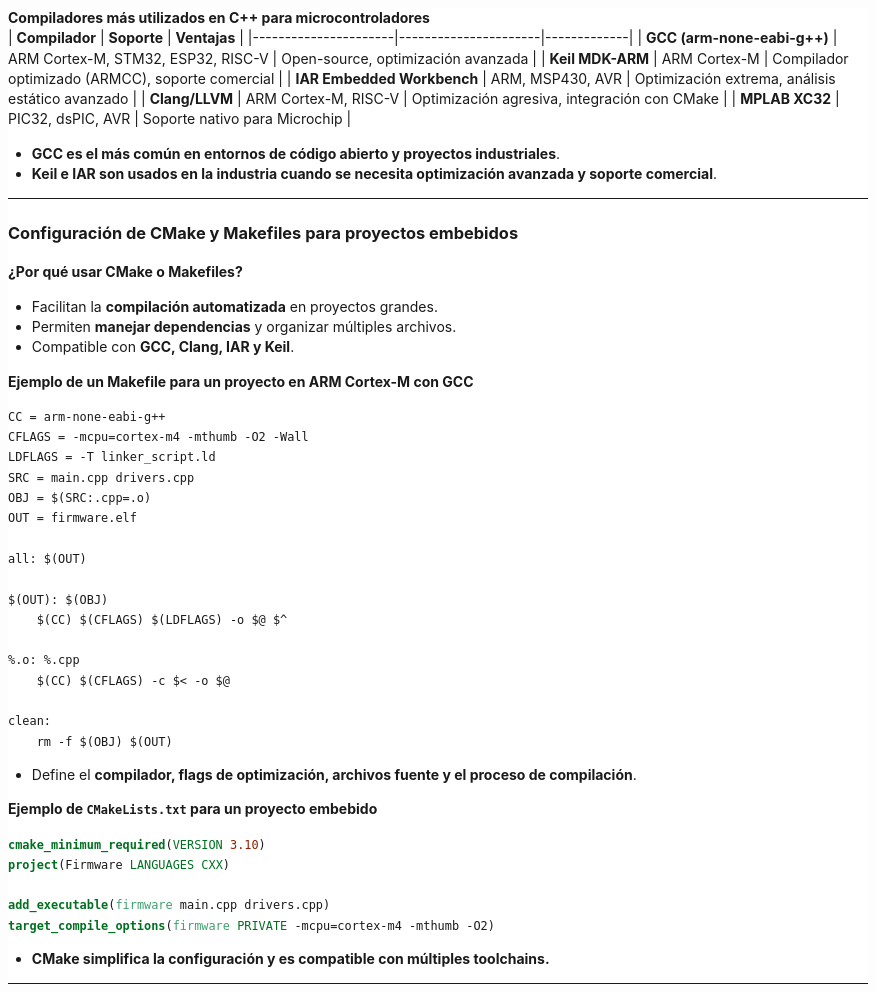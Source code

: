 **Compiladores más utilizados en C++ para microcontroladores**  
| **Compilador**       | **Soporte**            | **Ventajas** |
|----------------------|----------------------|-------------|
| **GCC (arm-none-eabi-g++)** | ARM Cortex-M, STM32, ESP32, RISC-V | Open-source, optimización avanzada |
| **Keil MDK-ARM** | ARM Cortex-M | Compilador optimizado (ARMCC), soporte comercial |
| **IAR Embedded Workbench** | ARM, MSP430, AVR | Optimización extrema, análisis estático avanzado |
| **Clang/LLVM** | ARM Cortex-M, RISC-V | Optimización agresiva, integración con CMake |
| **MPLAB XC32** | PIC32, dsPIC, AVR | Soporte nativo para Microchip |

- **GCC es el más común en entornos de código abierto y proyectos industriales**.  
- **Keil e IAR son usados en la industria cuando se necesita optimización avanzada y soporte comercial**.  

---

### Configuración de CMake y Makefiles para proyectos embebidos
**¿Por qué usar CMake o Makefiles?**  
- Facilitan la **compilación automatizada** en proyectos grandes.  
- Permiten **manejar dependencias** y organizar múltiples archivos.  
- Compatible con **GCC, Clang, IAR y Keil**.  

**Ejemplo de un Makefile para un proyecto en ARM Cortex-M con GCC**
```make
CC = arm-none-eabi-g++
CFLAGS = -mcpu=cortex-m4 -mthumb -O2 -Wall
LDFLAGS = -T linker_script.ld
SRC = main.cpp drivers.cpp
OBJ = $(SRC:.cpp=.o)
OUT = firmware.elf

all: $(OUT)

$(OUT): $(OBJ)
	$(CC) $(CFLAGS) $(LDFLAGS) -o $@ $^

%.o: %.cpp
	$(CC) $(CFLAGS) -c $< -o $@

clean:
	rm -f $(OBJ) $(OUT)
```
- Define el **compilador, flags de optimización, archivos fuente y el proceso de compilación**.  


**Ejemplo de `CMakeLists.txt` para un proyecto embebido**
```cmake
cmake_minimum_required(VERSION 3.10)
project(Firmware LANGUAGES CXX)

add_executable(firmware main.cpp drivers.cpp)
target_compile_options(firmware PRIVATE -mcpu=cortex-m4 -mthumb -O2)
```
- **CMake simplifica la configuración y es compatible con múltiples toolchains.**  

---